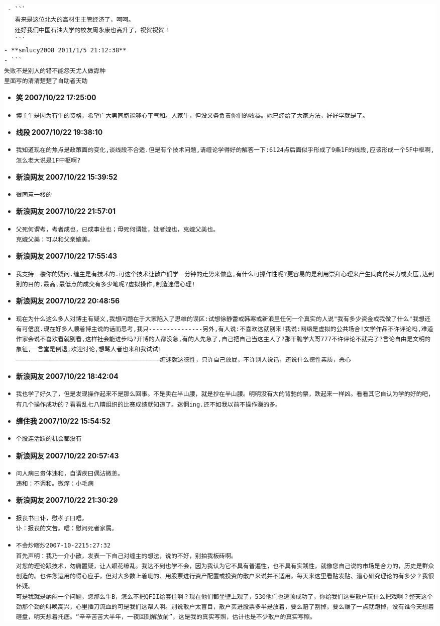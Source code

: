   ```
   - ```
     看来是这位北大的高材生主管经济了，呵呵。
     还好我们中国石油大学的校友周永康也高升了，祝贺祝贺！
     ```
- **smlucy2008 2011/1/5 21:12:38**
- ```
  失败不是别人的错不能怨天尤人做孬种
  里面写的清清楚楚了自助者天助
  ```
- **笑 2007/10/22 17:25:00**
- ```
  博主牛是因为有牛的资格，希望广大男同胞能够心平气和。人家牛，但没义务负责你们的收益。她已经给了大家方法，好好学就是了。
  ```
- **线段 2007/10/22 19:38:10**
- ```
  我知道现在的焦点是政策面的变化,谈线段不合适.但是有个技术问题,请缠论学得好的解答一下:6124点后面似乎形成了9条1F的线段,应该形成一个5F中枢啊,怎么老大说是1F中枢啊?
  ```
- **新浪网友 2007/10/22 15:39:52**
- ```
  很同意一楼的
  ```
- **新浪网友 2007/10/22 21:57:01**
- ```
  父死何谓考，考者成也，已成事业也；母死何谓妣，妣者媲也，克媲父美也。
  克媲父美：可以和父亲媲美。
  ```
- **新浪网友 2007/10/22 17:55:43**
- ```
  我支持一楼你的疑问.缠主是有技术的.可这个技术让散户们学一分钟的走势来做盘,有什么可操作性呢?更容易的是利用崇拜心理来产生同向的买力或卖压,达到别的目的.最高,最低点的成交有多少笔呢?虚拟操作,制造迷信心理!
  ```
- **新浪网友 2007/10/22 20:48:56**
- ```
  现在为什么这么多人对博主有疑义,我想问题在于大家陷入了思维的误区:试想徐静蕾或韩寒或新浪里任何一个真实的人说"我有多少资金或我做了什么"我想还有可信度.现在好多人顺着博主说的话而思考,我只---------------另外,有人说:不喜欢这就别来!我说:网络是虚拟的公共场合!文学作品不许评论吗,难道作家会说不喜欢看就别看,这样社会能进步吗?开博的人都没急,有的人先急了,自己把自己当这主人了?那干脆学大哥777不许评论不就完了?言论自由是文明的象征,一言堂是倒退,欢迎讨论,想骂人者也来和我试试!
  ――――――――――――――――――――――――――――――――――――――――缠迷就这德性，只许自己放屁，不许别人说话，还说什么德性素质，恶心
  ```
- **新浪网友 2007/10/22 18:42:04**
- ```
  我也学了好久了，但是发现操作起来不是那么回事。不是卖在半山腰，就是抄在半山腰。明明没有大的背驰的票，跌起来一样凶。看看其它自认为学的好的吧，有几个操作成功的？看看乱七八糟组织的比赛成绩就知道了。迷惘ing.还不如我以前不操作赚的多。
  ```
- **缠住我 2007/10/22 15:54:52**
- ```
  个股连活跃的机会都没有
  ```
- **新浪网友 2007/10/22 20:57:43**
- ```
  问人病曰贵体违和，自谓疾曰偶沾微恙。
  违和：不调和。微痒：小毛病
  ```
- **新浪网友 2007/10/22 21:30:29**
- ```
  报丧书曰讣，慰孝子曰唁。
  讣：报丧的文告。唁：慰问死者家属。
  ```
- ```
  不会炒瞎炒2007-10-2215:27:32
  首先声明：我乃一介小散，发表一下自己对缠主的想法，说的不好，别拍我板砖啊。
  对您的理论跟技术，勿庸置疑，让人眼花缭乱。我达不到也学不会，因为我认为它不具有普遍性，也不具有实践性，就像您自己说的市场是合力的，历史是群众创造的。也许您运用的得心应手，但对大多数上着班的、用股票进行资产配置或投资的散户来说并不适用。每天来这里看贴发贴、潜心研究理论的有多少？我很怀疑。
  可是我就是纳闷一个问题，您那么牛B，怎么不把QFII给套住啊？现在他们都坐壁上观了，530他们也逃顶成功了，你给我们这些散户玩什么把戏啊？整天这个劲那个劲的叫唤高兴，心里插刀流血的可是我们这帮人啊。别说散户太盲目，散户买进股票多半是放着，要么赔了割掉，要么赚了一点就跑掉，没有谁今天想着砸盘，明天想着托底。“辛辛苦苦大半年，一夜回到解放前”，这是我的真实写照，估计也是不少散户的真实写照。